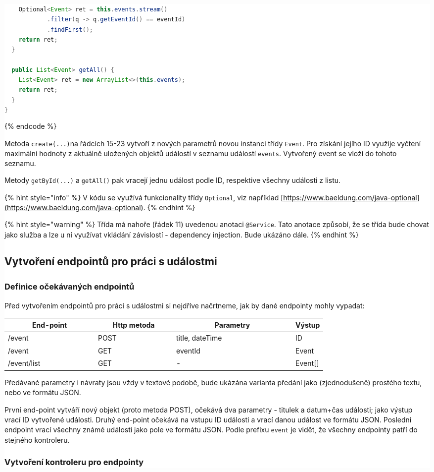 ```java
    Optional<Event> ret = this.events.stream()
            .filter(q -> q.getEventId() == eventId)
            .findFirst();
    return ret;
  }

  public List<Event> getAll() {
    List<Event> ret = new ArrayList<>(this.events);
    return ret;
  }
}
```
{% endcode %}

Metoda `create(...)`na řádcích 15-23 vytvoří z nových parametrů novou instanci třídy `Event`. Pro získání jejího ID využije vyčtení maximální hodnoty z aktuálně uložených objektů událostí v seznamu událostí `events`. Vytvořený event se vloží do tohoto seznamu.

Metody `getById(...)` a `getAll()` pak vracejí jednu událost podle ID, respektive všechny události z listu.

{% hint style="info" %}
V kódu se využívá funkcionality třídy `Optional`, viz například [https://www.baeldung.com/java-optional](https://www.baeldung.com/java-optional).
{% endhint %}

{% hint style="warning" %}
Třída má nahoře (řádek 11) uvedenou anotaci `@Service`. Tato anotace způsobí, že se třída bude chovat jako služba a lze u ní využívat vkládání závislostí - dependency injection. Bude ukázáno dále.
{% endhint %}

## Vytvoření endpointů pro práci s událostmi

### Definice očekávaných endpointů

Před vytvořením endpointů pro práci s událostmi si nejdříve načrtneme, jak by dané endpointy mohly vypadat:

<table><thead><tr><th width="168">End-point</th><th width="144">Http metoda</th><th width="227">Parametry</th><th>Výstup</th></tr></thead><tbody><tr><td>/event</td><td>POST</td><td>title, dateTime </td><td>ID</td></tr><tr><td>/event</td><td>GET</td><td>eventId</td><td>Event</td></tr><tr><td>/event/list</td><td>GET</td><td>-</td><td>Event[]</td></tr></tbody></table>

Předávané parametry i návraty jsou vždy v textové podobě, bude ukázána varianta předání jako (zjednodušeně) prostého textu, nebo ve formátu JSON.

První end-point vytváří nový objekt (proto metoda POST), očekává dva parametry - titulek a datum+čas události; jako výstup vrací ID vytvořené události. Druhý end-point očekává na vstupu ID události a vrací danou událost ve formátu JSON. Poslední endpoint vrací všechny známé události jako pole ve formátu JSON. Podle prefixu `event` je vidět, že všechny endpointy patří do stejného kontroleru.

### Vytvoření kontroleru pro endpointy
